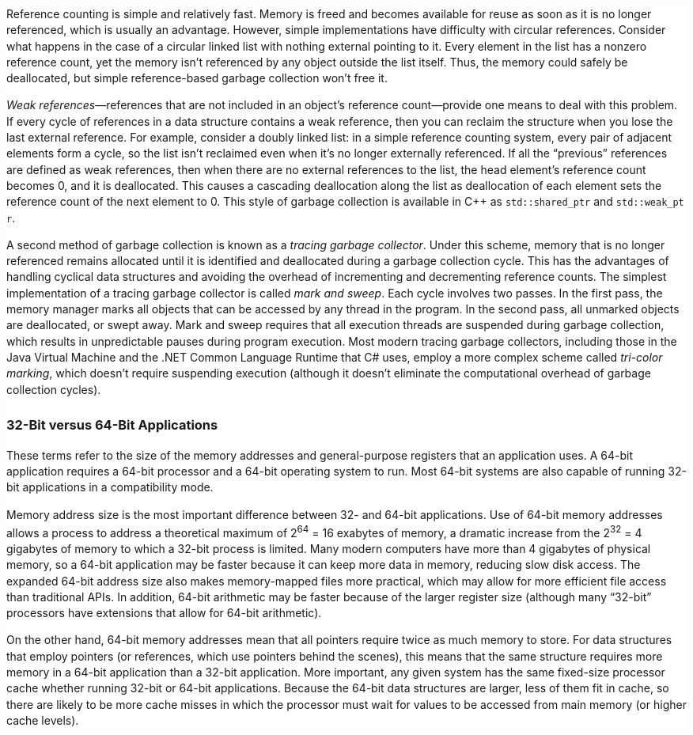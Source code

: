 Reference counting is simple and relatively fast. Memory is freed and becomes available for reuse as soon as it is no longer referenced, which is usually an advantage. However, simple implementations have difficulty with circular references. Consider what happens in the case of a circular linked list with nothing external pointing to it. Every element in the list has a nonzero reference count, yet the memory isn’t referenced by any object outside the list itself. Thus, the memory could safely be deallocated, but simple reference-based garbage collection won’t free it.

_Weak references_—references that are not included in an object’s reference count—provide one means to deal with this problem. If every cycle of references in a data structure contains a weak reference, then you can reclaim the structure when you lose the last external reference. For example, consider a doubly linked list: in a simple reference counting system, every pair of adjacent elements form a cycle, so the list isn’t reclaimed even when it’s no longer externally referenced. If all the “previous” references are defined as weak references, then when there are no external references to the list, the head element’s reference count becomes 0, and it is deallocated. This causes a cascading deallocation along the list as deallocation of each element sets the reference count of the next element to 0. This style of garbage collection is available in C++ as `std::shared_ptr` and `std::weak_ptr`.

A second method of garbage collection is known as a _tracing garbage collector_. Under this scheme, memory that is no longer referenced remains allocated until it is identified and deallocated during a garbage collection cycle. This has the advantages of handling cyclical data structures and avoiding the overhead of incrementing and decrementing reference counts. The simplest implementation of a tracing garbage collector is called _mark and sweep_. Each cycle involves two passes. In the first pass, the memory manager marks all objects that can be accessed by any thread in the program. In the second pass, all unmarked objects are deallocated, or swept away. Mark and sweep requires that all execution threads are suspended during garbage collection, which results in unpredictable pauses during program execution. Most modern tracing garbage collectors, including those in the Java Virtual Machine and the .NET Common Language Runtime that C# uses, employ a more complex scheme called _tri-color marking_, which doesn’t require suspending execution (although it doesn’t eliminate the computational overhead of garbage collection cycles).

### 32-Bit versus 64-Bit Applications

These terms refer to the size of the memory addresses and general-purpose registers that an application uses. A 64-bit application requires a 64-bit processor and a 64-bit operating system to run. Most 64-bit systems are also capable of running 32-bit applications in a compatibility mode.

Memory address size is the most important difference between 32- and 64-bit applications. Use of 64-bit memory addresses allows a process to address a theoretical maximum of 2<sup>64</sup> = 16 exabytes of memory, a dramatic increase from the 2<sup>32</sup> = 4 gigabytes of memory to which a 32-bit process is limited. Many modern computers have more than 4 gigabytes of physical memory, so a 64-bit application may be faster because it can keep more data in memory, reducing slow disk access. The expanded 64-bit address size also makes memory-mapped files more practical, which may allow for more efficient file access than traditional APIs. In addition, 64-bit arithmetic may be faster because of the larger register size (although many “32-bit” processors have extensions that allow for 64-bit arithmetic).

On the other hand, 64-bit memory addresses mean that all pointers require twice as much memory to store. For data structures that employ pointers (or references, which use pointers behind the scenes), this means that the same structure requires more memory in a 64-bit application than a 32-bit application. More important, any given system has the same fixed-size processor cache whether running 32-bit or 64-bit applications. Because the 64-bit data structures are larger, less of them fit in cache, so there are likely to be more cache misses in which the processor must wait for values to be accessed from main memory (or higher cache levels).
